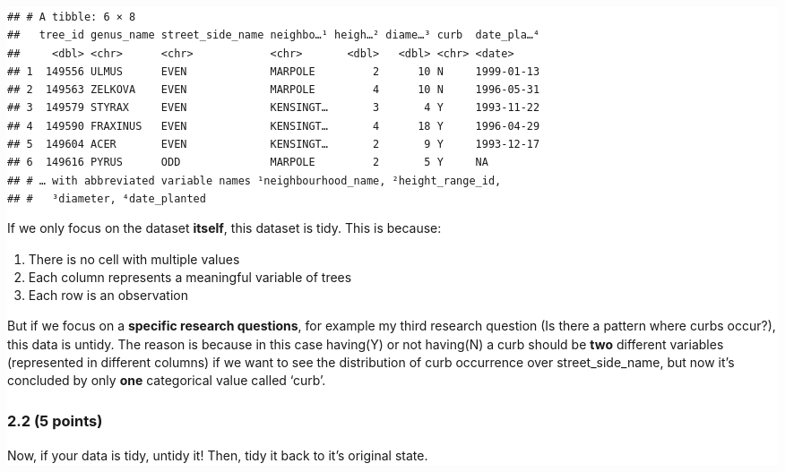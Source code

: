     ## # A tibble: 6 × 8
    ##   tree_id genus_name street_side_name neighbo…¹ heigh…² diame…³ curb  date_pla…⁴
    ##     <dbl> <chr>      <chr>            <chr>       <dbl>   <dbl> <chr> <date>    
    ## 1  149556 ULMUS      EVEN             MARPOLE         2      10 N     1999-01-13
    ## 2  149563 ZELKOVA    EVEN             MARPOLE         4      10 N     1996-05-31
    ## 3  149579 STYRAX     EVEN             KENSINGT…       3       4 Y     1993-11-22
    ## 4  149590 FRAXINUS   EVEN             KENSINGT…       4      18 Y     1996-04-29
    ## 5  149604 ACER       EVEN             KENSINGT…       2       9 Y     1993-12-17
    ## 6  149616 PYRUS      ODD              MARPOLE         2       5 Y     NA        
    ## # … with abbreviated variable names ¹​neighbourhood_name, ²​height_range_id,
    ## #   ³​diameter, ⁴​date_planted

If we only focus on the dataset **itself**, this dataset is tidy. This
is because:

1.  There is no cell with multiple values
2.  Each column represents a meaningful variable of trees
3.  Each row is an observation

But if we focus on a **specific research questions**, for example my
third research question (Is there a pattern where curbs occur?), this
data is untidy. The reason is because in this case having(Y) or not
having(N) a curb should be **two** different variables (represented in
different columns) if we want to see the distribution of curb occurrence
over street_side_name, but now it’s concluded by only **one**
categorical value called ‘curb’.


### 2.2 (5 points)

Now, if your data is tidy, untidy it! Then, tidy it back to it’s
original state.
